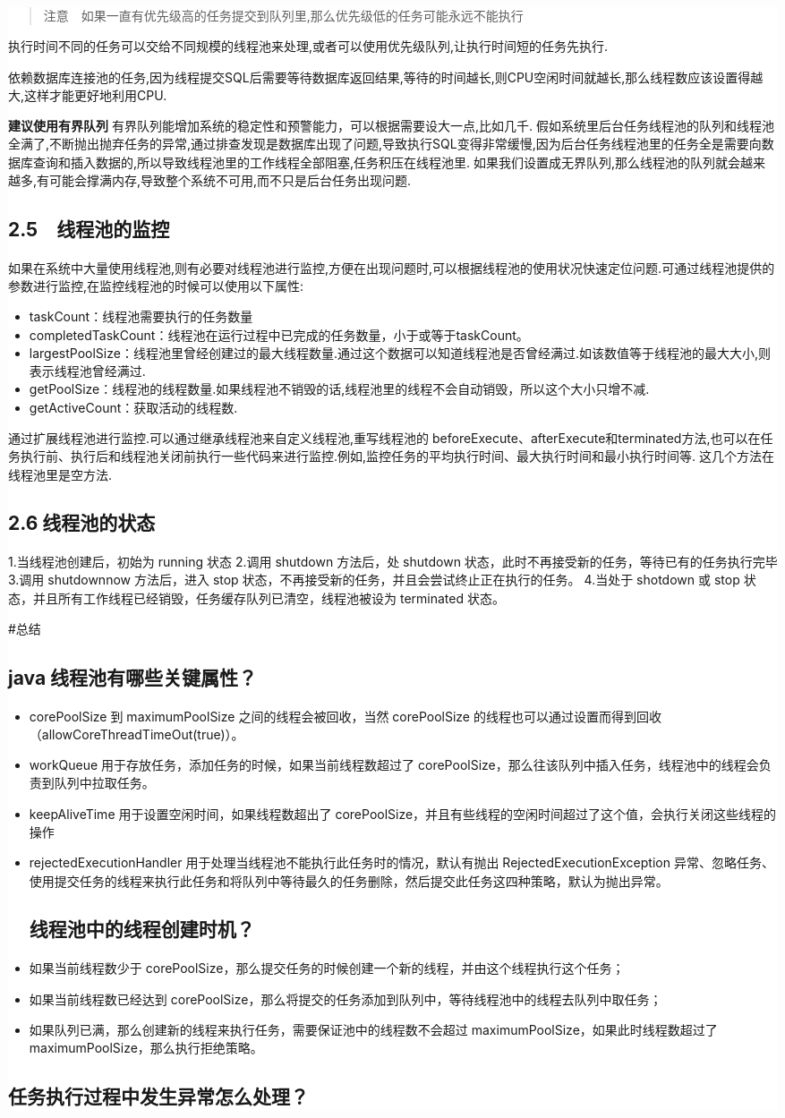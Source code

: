 > 注意　如果一直有优先级高的任务提交到队列里,那么优先级低的任务可能永远不能执行

执行时间不同的任务可以交给不同规模的线程池来处理,或者可以使用优先级队列,让执行时间短的任务先执行.

依赖数据库连接池的任务,因为线程提交SQL后需要等待数据库返回结果,等待的时间越长,则CPU空闲时间就越长,那么线程数应该设置得越大,这样才能更好地利用CPU.

**建议使用有界队列**  有界队列能增加系统的稳定性和预警能力，可以根据需要设大一点,比如几千.
假如系统里后台任务线程池的队列和线程池全满了,不断抛出抛弃任务的异常,通过排查发现是数据库出现了问题,导致执行SQL变得非常缓慢,因为后台任务线程池里的任务全是需要向数据库查询和插入数据的,所以导致线程池里的工作线程全部阻塞,任务积压在线程池里.
如果我们设置成无界队列,那么线程池的队列就会越来越多,有可能会撑满内存,导致整个系统不可用,而不只是后台任务出现问题.

## 2.5　线程池的监控

如果在系统中大量使用线程池,则有必要对线程池进行监控,方便在出现问题时,可以根据线程池的使用状况快速定位问题.可通过线程池提供的参数进行监控,在监控线程池的时候可以使用以下属性:

- taskCount：线程池需要执行的任务数量
- completedTaskCount：线程池在运行过程中已完成的任务数量，小于或等于taskCount。
- largestPoolSize：线程池里曾经创建过的最大线程数量.通过这个数据可以知道线程池是否曾经满过.如该数值等于线程池的最大大小,则表示线程池曾经满过.
- getPoolSize：线程池的线程数量.如果线程池不销毁的话,线程池里的线程不会自动销毁，所以这个大小只增不减.
- getActiveCount：获取活动的线程数.

通过扩展线程池进行监控.可以通过继承线程池来自定义线程池,重写线程池的
beforeExecute、afterExecute和terminated方法,也可以在任务执行前、执行后和线程池关闭前执行一些代码来进行监控.例如,监控任务的平均执行时间、最大执行时间和最小执行时间等.
这几个方法在线程池里是空方法.

## 2.6 线程池的状态

1.当线程池创建后，初始为 running 状态
2.调用 shutdown 方法后，处 shutdown 状态，此时不再接受新的任务，等待已有的任务执行完毕
3.调用 shutdownnow 方法后，进入 stop 状态，不再接受新的任务，并且会尝试终止正在执行的任务。
4.当处于 shotdown 或 stop 状态，并且所有工作线程已经销毁，任务缓存队列已清空，线程池被设为 terminated 状态。 

\#总结

## java 线程池有哪些关键属性？

- corePoolSize 到 maximumPoolSize 之间的线程会被回收，当然 corePoolSize 的线程也可以通过设置而得到回收（allowCoreThreadTimeOut(true)）。

- workQueue 用于存放任务，添加任务的时候，如果当前线程数超过了 corePoolSize，那么往该队列中插入任务，线程池中的线程会负责到队列中拉取任务。

- keepAliveTime 用于设置空闲时间，如果线程数超出了 corePoolSize，并且有些线程的空闲时间超过了这个值，会执行关闭这些线程的操作

- rejectedExecutionHandler 用于处理当线程池不能执行此任务时的情况，默认有抛出 RejectedExecutionException 异常、忽略任务、使用提交任务的线程来执行此任务和将队列中等待最久的任务删除，然后提交此任务这四种策略，默认为抛出异常。

  ## 线程池中的线程创建时机？

- 如果当前线程数少于 corePoolSize，那么提交任务的时候创建一个新的线程，并由这个线程执行这个任务；

- 如果当前线程数已经达到 corePoolSize，那么将提交的任务添加到队列中，等待线程池中的线程去队列中取任务；

- 如果队列已满，那么创建新的线程来执行任务，需要保证池中的线程数不会超过 maximumPoolSize，如果此时线程数超过了 maximumPoolSize，那么执行拒绝策略。

## 任务执行过程中发生异常怎么处理？
